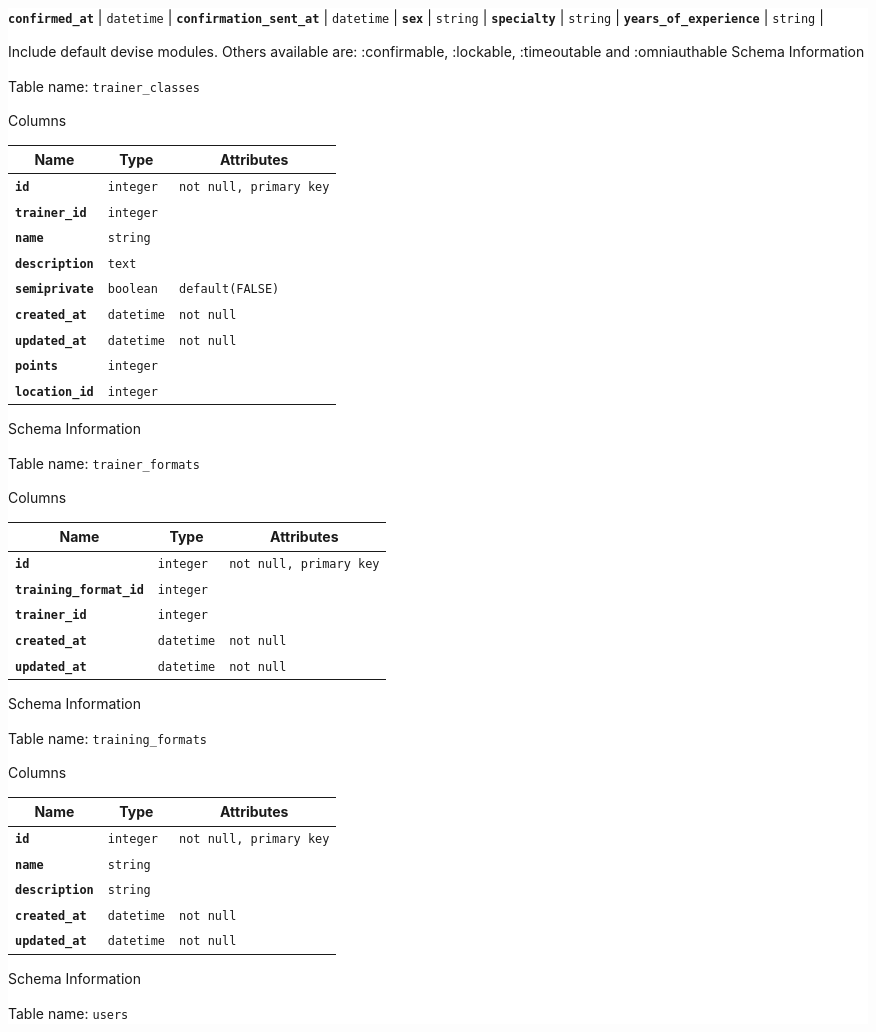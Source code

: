  **`confirmed_at`**            | `datetime`         |
 **`confirmation_sent_at`**    | `datetime`         |
 **`sex`**                     | `string`           |
 **`specialty`**               | `string`           |
 **`years_of_experience`**     | `string`           |

   Include default devise modules. Others available are:
   :confirmable, :lockable, :timeoutable and :omniauthable
  Schema Information

 Table name: `trainer_classes`

  Columns

 Name               | Type               | Attributes
 ------------------ | ------------------ | ---------------------------
 **`id`**           | `integer`          | `not null, primary key`
 **`trainer_id`**   | `integer`          |
 **`name`**         | `string`           |
 **`description`**  | `text`             |
 **`semiprivate`**  | `boolean`          | `default(FALSE)`
 **`created_at`**   | `datetime`         | `not null`
 **`updated_at`**   | `datetime`         | `not null`
 **`points`**       | `integer`          |
 **`location_id`**  | `integer`          |

  Schema Information

 Table name: `trainer_formats`

  Columns

 Name                      | Type               | Attributes
 ------------------------- | ------------------ | ---------------------------
 **`id`**                  | `integer`          | `not null, primary key`
 **`training_format_id`**  | `integer`          |
 **`trainer_id`**          | `integer`          |
 **`created_at`**          | `datetime`         | `not null`
 **`updated_at`**          | `datetime`         | `not null`

  Schema Information

 Table name: `training_formats`

  Columns

 Name               | Type               | Attributes
 ------------------ | ------------------ | ---------------------------
 **`id`**           | `integer`          | `not null, primary key`
 **`name`**         | `string`           |
 **`description`**  | `string`           |
 **`created_at`**   | `datetime`         | `not null`
 **`updated_at`**   | `datetime`         | `not null`

  Schema Information

 Table name: `users`
